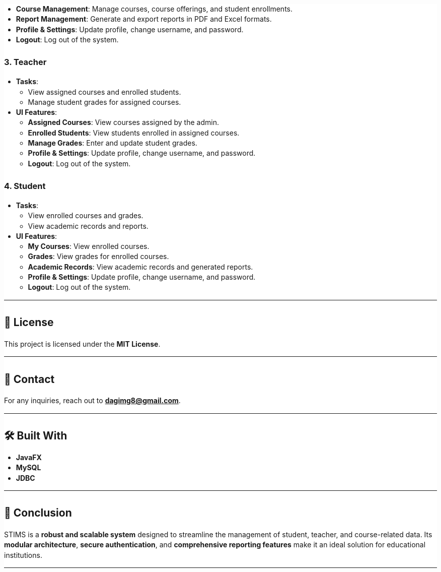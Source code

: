   - **Course Management**: Manage courses, course offerings, and student enrollments.
  - **Report Management**: Generate and export reports in PDF and Excel formats.
  - **Profile & Settings**: Update profile, change username, and password.
  - **Logout**: Log out of the system.

### 3. **Teacher**
- **Tasks**:
  - View assigned courses and enrolled students.
  - Manage student grades for assigned courses.
- **UI Features**:
  - **Assigned Courses**: View courses assigned by the admin.
  - **Enrolled Students**: View students enrolled in assigned courses.
  - **Manage Grades**: Enter and update student grades.
  - **Profile & Settings**: Update profile, change username, and password.
  - **Logout**: Log out of the system.

### 4. **Student**
- **Tasks**:
  - View enrolled courses and grades.
  - View academic records and reports.
- **UI Features**:
  - **My Courses**: View enrolled courses.
  - **Grades**: View grades for enrolled courses.
  - **Academic Records**: View academic records and generated reports.
  - **Profile & Settings**: Update profile, change username, and password.
  - **Logout**: Log out of the system.

---

## 📜 License
This project is licensed under the **MIT License**.

---

## 📧 Contact
For any inquiries, reach out to **dagimg8@gmail.com**.

---

## 🛠️ Built With
- **JavaFX**
- **MySQL**
- **JDBC**

---

## 🎯 Conclusion
STIMS is a **robust and scalable system** designed to streamline the management of student, teacher, and course-related data. Its **modular architecture**, **secure authentication**, and **comprehensive reporting features** make it an ideal solution for educational institutions.

---
